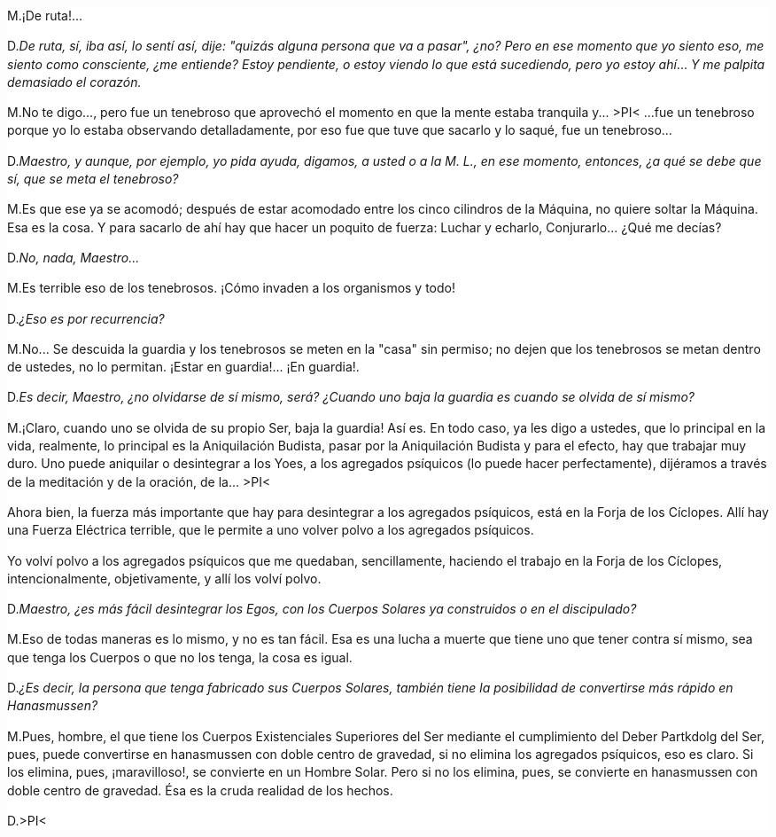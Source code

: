 M.¡De ruta!...

D.*De ruta, sí, iba así, lo sentí así, dije: "quizás alguna persona que va a pasar", ¿no? Pero en ese momento que yo siento eso, me siento como consciente, ¿me entiende? Estoy pendiente, o estoy viendo lo que está sucediendo, pero yo estoy ahí*... *Y me palpita demasiado el corazón.*

M.No te digo..., pero fue un tenebroso que aprovechó el momento en que la mente estaba tranquila y... \>PI< ...fue un tenebroso porque yo lo estaba observando detalladamente, por eso fue que tuve que sacarlo y lo saqué, fue un tenebroso...

D.*Maestro, y aunque, por ejemplo, yo pida ayuda, digamos, a usted o a la M. L., en ese momento, entonces, ¿a qué se debe que sí, que se meta el tenebroso?*

M.Es que ese ya se acomodó; después de estar acomodado entre los cinco cilindros de la Máquina, no quiere soltar la Máquina. Esa es la cosa. Y para sacarlo de ahí hay que hacer un poquito de fuerza: Luchar y echarlo, Conjurarlo... ¿Qué me decías?

D.*No, nada, Maestro...*

M.Es terrible eso de los tenebrosos. ¡Cómo invaden a los organismos y todo!

D.*¿Eso es por recurrencia?*

M.No... Se descuida la guardia y los tenebrosos se meten en la "casa" sin permiso; no dejen que los tenebrosos se metan dentro de ustedes, no lo permitan. ¡Estar en guardia!... ¡En guardia!.

D.*Es decir, Maestro, ¿no olvidarse de sí mismo, será? ¿Cuando uno baja la guardia es cuando se olvida de sí mismo?*

M.¡Claro, cuando uno se olvida de su propio Ser, baja la guardia! Así es. En todo caso, ya les digo a ustedes, que lo principal en la vida, realmente, lo principal es la Aniquilación Budista, pasar por la Aniquilación Budista y para el efecto, hay que trabajar muy duro. Uno puede aniquilar o desintegrar a los Yoes, a los agregados psíquicos (lo puede hacer perfectamente), dijéramos a través de la meditación y de la oración, de la... \>PI<

Ahora bien, la fuerza más importante que hay para desintegrar a los agregados psíquicos, está en la Forja de los Cíclopes. Allí hay una Fuerza Eléctrica terrible, que le permite a uno volver polvo a los agregados psíquicos.

Yo volví polvo a los agregados psíquicos que me quedaban, sencillamente, haciendo el trabajo en la Forja de los Cíclopes, intencionalmente, objetivamente, y allí los volví polvo.

D.*Maestro, ¿es más fácil desintegrar los Egos, con los Cuerpos Solares ya construidos o en el discipulado?*

M.Eso de todas maneras es lo mismo, y no es tan fácil. Esa es una lucha a muerte que tiene uno que tener contra sí mismo, sea que tenga los Cuerpos o que no los tenga, la cosa es igual.

D.*¿Es decir, la persona que tenga fabricado sus Cuerpos Solares, también tiene la posibilidad de convertirse más rápido en Hanasmussen?*

M.Pues, hombre, el que tiene los Cuerpos Existenciales Superiores del Ser mediante el cumplimiento del Deber Partkdolg del Ser, pues, puede convertirse en hanasmussen con doble centro de gravedad, si no elimina los agregados psíquicos, eso es claro. Si los elimina, pues, ¡maravilloso!, se convierte en un Hombre Solar. Pero si no los elimina, pues, se convierte en hanasmussen con doble centro de gravedad. Ésa es la cruda realidad de los hechos.

D.\>PI<
